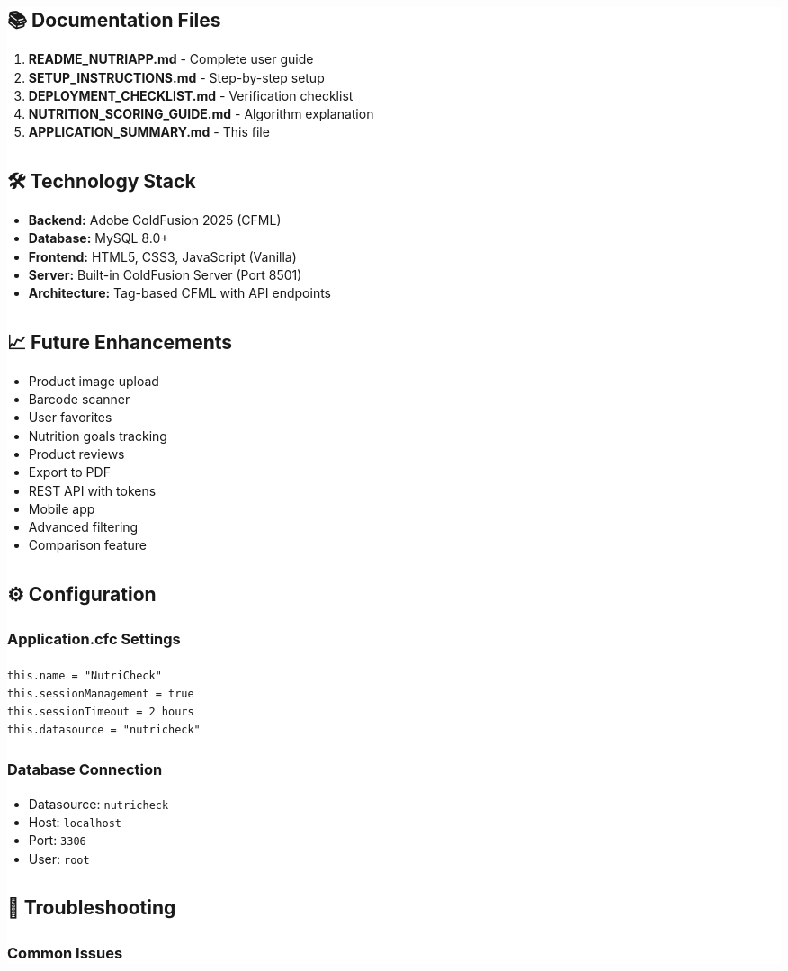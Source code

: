 ## 📚 Documentation Files

1. **README_NUTRIAPP.md** - Complete user guide
2. **SETUP_INSTRUCTIONS.md** - Step-by-step setup
3. **DEPLOYMENT_CHECKLIST.md** - Verification checklist
4. **NUTRITION_SCORING_GUIDE.md** - Algorithm explanation
5. **APPLICATION_SUMMARY.md** - This file

## 🛠️ Technology Stack

- **Backend:** Adobe ColdFusion 2025 (CFML)
- **Database:** MySQL 8.0+
- **Frontend:** HTML5, CSS3, JavaScript (Vanilla)
- **Server:** Built-in ColdFusion Server (Port 8501)
- **Architecture:** Tag-based CFML with API endpoints

## 📈 Future Enhancements

- Product image upload
- Barcode scanner
- User favorites
- Nutrition goals tracking
- Product reviews
- Export to PDF
- REST API with tokens
- Mobile app
- Advanced filtering
- Comparison feature

## ⚙️ Configuration

### Application.cfc Settings
```cfml
this.name = "NutriCheck"
this.sessionManagement = true
this.sessionTimeout = 2 hours
this.datasource = "nutricheck"
```

### Database Connection
- Datasource: `nutricheck`
- Host: `localhost`
- Port: `3306`
- User: `root`

## 🐛 Troubleshooting

### Common Issues
